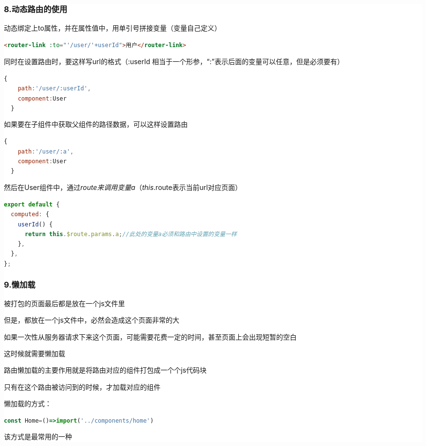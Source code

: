 ### 8.动态路由的使用

动态绑定上to属性，并在属性值中，用单引号拼接变量（变量自己定义）

~~~html
<router-link :to="'/user/'+userId">用户</router-link>
~~~

同时在设置路由时，要这样写url的格式（:userId 相当于一个形参，“:”表示后面的变量可以任意，但是必须要有）

~~~js
{
    path:'/user/:userId',
    component:User
  }
~~~

如果要在子组件中获取父组件的路径数据，可以这样设置路由

~~~js
{
    path:'/user/:a',
    component:User
  }
~~~

然后在User组件中，通过$route来调用变量a（this.$route表示当前url对应页面）

~~~js
export default {
  computed: {
    userId() {
      return this.$route.params.a;//此处的变量a必须和路由中设置的变量一样
    },
  },
};
~~~

### 9.懒加载

被打包的页面最后都是放在一个js文件里

但是，都放在一个js文件中，必然会造成这个页面非常的大

如果一次性从服务器请求下来这个页面，可能需要花费一定的时间，甚至页面上会出现短暂的空白

这时候就需要懒加载

路由懒加载的主要作用就是将路由对应的组件打包成一个个js代码块

只有在这个路由被访问到的时候，才加载对应的组件



懒加载的方式：

~~~js
const Home=()=>import('../components/home')
~~~

该方式是最常用的一种
